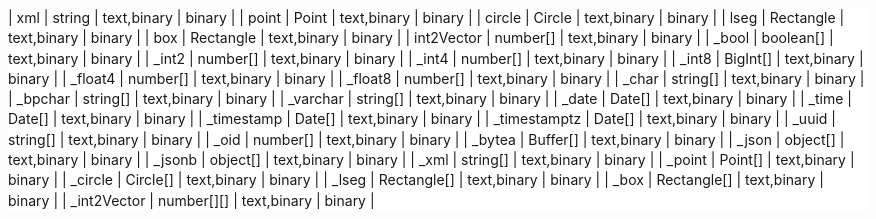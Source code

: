 | xml             | string      | text,binary | binary | 
| point           | Point       | text,binary | binary | 
| circle          | Circle      | text,binary | binary | 
| lseg            | Rectangle   | text,binary | binary | 
| box             | Rectangle   | text,binary | binary | 
| int2Vector      | number[]    | text,binary | binary | 
| _bool           | boolean[]   | text,binary | binary | 
| _int2           | number[]    | text,binary | binary | 
| _int4           | number[]    | text,binary | binary | 
| _int8           | BigInt[]    | text,binary | binary | 
| _float4         | number[]    | text,binary | binary | 
| _float8         | number[]    | text,binary | binary | 
| _char           | string[]    | text,binary | binary | 
| _bpchar         | string[]    | text,binary | binary | 
| _varchar        | string[]    | text,binary | binary | 
| _date           | Date[]      | text,binary | binary | 
| _time           | Date[]      | text,binary | binary | 
| _timestamp      | Date[]      | text,binary | binary | 
| _timestamptz    | Date[]      | text,binary | binary | 
| _uuid           | string[]    | text,binary | binary | 
| _oid            | number[]    | text,binary | binary | 
| _bytea          | Buffer[]    | text,binary | binary | 
| _json           | object[]    | text,binary | binary | 
| _jsonb          | object[]    | text,binary | binary | 
| _xml            | string[]    | text,binary | binary | 
| _point          | Point[]     | text,binary | binary | 
| _circle         | Circle[]    | text,binary | binary | 
| _lseg           | Rectangle[] | text,binary | binary | 
| _box            | Rectangle[] | text,binary | binary | 
| _int2Vector     | number[][]  | text,binary | binary | 


[npm-image]: https://img.shields.io/npm/v/postgrejs
[npm-url]: https://npmjs.org/package/postgrejs
[circleci-image]: https://circleci.com/gh/panates/postgrejs/tree/master.svg?style=shield
[circleci-url]: https://circleci.com/gh/panates/postgrejs/tree/master
[coveralls-image]: https://img.shields.io/coveralls/panates/postgrejs/master.svg
[coveralls-url]: https://coveralls.io/r/panates/postgrejs
[downloads-image]: https://img.shields.io/npm/dm/postgrejs.svg
[downloads-url]: https://npmjs.org/package/postgrejs
[gitter-image]: https://badges.gitter.im/panates/postgrejs.svg
[gitter-url]: https://gitter.im/panates/postgrejs?utm_source=badge&utm_medium=badge&utm_campaign=pr-badge&utm_content=badge
[dependencies-image]: https://david-dm.org/panates/postgrejs/status.svg
[devdependencies-image]: https://david-dm.org/panates/postgrejs/dev-status.svg
[quality-image]: http://npm.packagequality.com/shield/postgrejs.png
[quality-url]: http://packagequality.com/#?package=postgrejs
